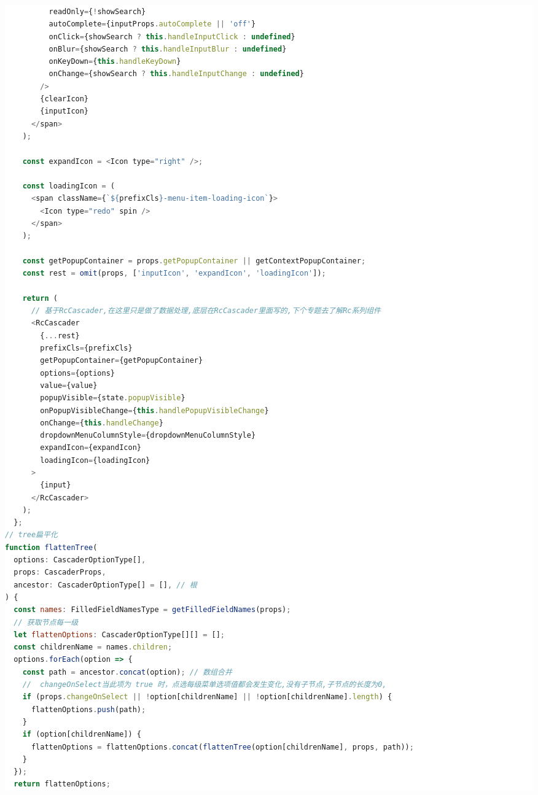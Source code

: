 ```js
          readOnly={!showSearch}
          autoComplete={inputProps.autoComplete || 'off'}
          onClick={showSearch ? this.handleInputClick : undefined}
          onBlur={showSearch ? this.handleInputBlur : undefined}
          onKeyDown={this.handleKeyDown}
          onChange={showSearch ? this.handleInputChange : undefined}
        />
        {clearIcon}
        {inputIcon}
      </span>
    );

    const expandIcon = <Icon type="right" />;

    const loadingIcon = (
      <span className={`${prefixCls}-menu-item-loading-icon`}>
        <Icon type="redo" spin />
      </span>
    );

    const getPopupContainer = props.getPopupContainer || getContextPopupContainer;
    const rest = omit(props, ['inputIcon', 'expandIcon', 'loadingIcon']);

    return (
      // 基于RcCascader,在这里只是做了数据处理,底层在RcCascader里面写的,下个专题去了解Rc系列组件
      <RcCascader
        {...rest}
        prefixCls={prefixCls}
        getPopupContainer={getPopupContainer}
        options={options}
        value={value}
        popupVisible={state.popupVisible}
        onPopupVisibleChange={this.handlePopupVisibleChange}
        onChange={this.handleChange}
        dropdownMenuColumnStyle={dropdownMenuColumnStyle}
        expandIcon={expandIcon}
        loadingIcon={loadingIcon}
      >
        {input}
      </RcCascader>
    );
  };
// tree扁平化
function flattenTree(
  options: CascaderOptionType[],
  props: CascaderProps,
  ancestor: CascaderOptionType[] = [], // 根
) {
  const names: FilledFieldNamesType = getFilledFieldNames(props);
  // 获取节点每一级
  let flattenOptions: CascaderOptionType[][] = [];
  const childrenName = names.children;
  options.forEach(option => {
    const path = ancestor.concat(option); // 数组合并
    // 	changeOnSelect当此项为 true 时，点选每级菜单选项值都会发生变化,没有子节点,子节点的长度为0,
    if (props.changeOnSelect || !option[childrenName] || !option[childrenName].length) {
      flattenOptions.push(path);
    }
    if (option[childrenName]) {
      flattenOptions = flattenOptions.concat(flattenTree(option[childrenName], props, path));
    }
  });
  return flattenOptions;
```

  [key: string]: any;